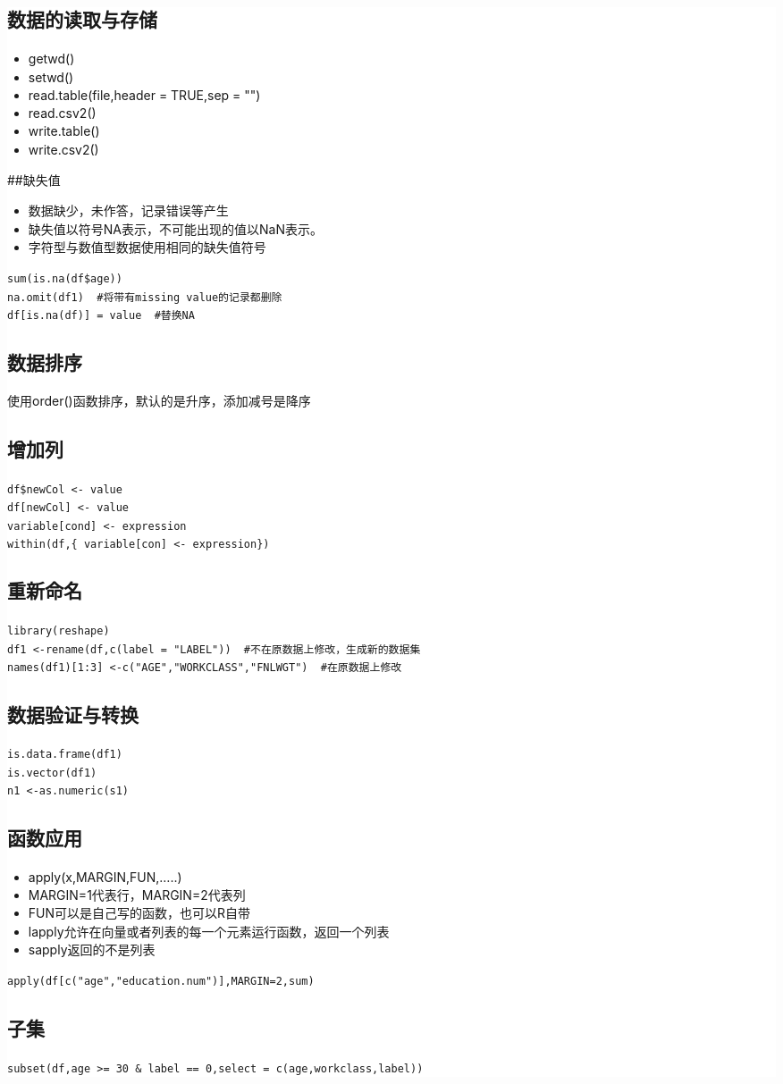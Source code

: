 ## 数据的读取与存储
* getwd()
* setwd()
* read.table(file,header = TRUE,sep = "")
* read.csv2()
* write.table()
* write.csv2()

##缺失值
* 数据缺少，未作答，记录错误等产生
* 缺失值以符号NA表示，不可能出现的值以NaN表示。
* 字符型与数值型数据使用相同的缺失值符号
```
sum(is.na(df$age))
na.omit(df1)  #将带有missing value的记录都删除
df[is.na(df)] = value  #替换NA
```

## 数据排序
使用order()函数排序，默认的是升序，添加减号是降序

## 增加列
```
df$newCol <- value
df[newCol] <- value
variable[cond] <- expression
within(df,{ variable[con] <- expression})
```
## 重新命名

```
library(reshape)
df1 <-rename(df,c(label = "LABEL"))  #不在原数据上修改，生成新的数据集
names(df1)[1:3] <-c("AGE","WORKCLASS","FNLWGT")  #在原数据上修改
```
## 数据验证与转换
```
is.data.frame(df1)
is.vector(df1)
n1 <-as.numeric(s1)
```
## 函数应用
* apply(x,MARGIN,FUN,…..)
* MARGIN=1代表行，MARGIN=2代表列
* FUN可以是自己写的函数，也可以R自带
* lapply允许在向量或者列表的每一个元素运行函数，返回一个列表
* sapply返回的不是列表
```
apply(df[c("age","education.num")],MARGIN=2,sum)
```
## 子集
```
subset(df,age >= 30 & label == 0,select = c(age,workclass,label))
```
